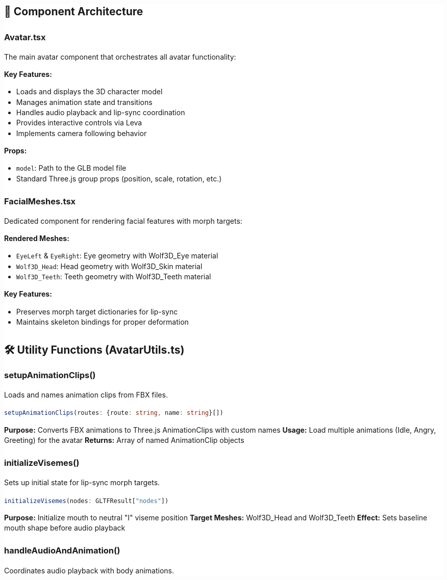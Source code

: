 ## 🔧 Component Architecture

### Avatar.tsx
The main avatar component that orchestrates all avatar functionality:

**Key Features:**
- Loads and displays the 3D character model
- Manages animation state and transitions
- Handles audio playback and lip-sync coordination
- Provides interactive controls via Leva
- Implements camera following behavior

**Props:**
- `model`: Path to the GLB model file
- Standard Three.js group props (position, scale, rotation, etc.)

### FacialMeshes.tsx
Dedicated component for rendering facial features with morph targets:

**Rendered Meshes:**
- `EyeLeft` & `EyeRight`: Eye geometry with Wolf3D_Eye material
- `Wolf3D_Head`: Head geometry with Wolf3D_Skin material  
- `Wolf3D_Teeth`: Teeth geometry with Wolf3D_Teeth material

**Key Features:**
- Preserves morph target dictionaries for lip-sync
- Maintains skeleton bindings for proper deformation

## 🛠️ Utility Functions (AvatarUtils.ts)

### setupAnimationClips()
Loads and names animation clips from FBX files.

```typescript
setupAnimationClips(routes: {route: string, name: string}[])
```

**Purpose:** Converts FBX animations to Three.js AnimationClips with custom names
**Usage:** Load multiple animations (Idle, Angry, Greeting) for the avatar
**Returns:** Array of named AnimationClip objects

### initializeVisemes()
Sets up initial state for lip-sync morph targets.

```typescript
initializeVisemes(nodes: GLTFResult["nodes"])
```

**Purpose:** Initialize mouth to neutral "I" viseme position
**Target Meshes:** Wolf3D_Head and Wolf3D_Teeth
**Effect:** Sets baseline mouth shape before audio playback

### handleAudioAndAnimation()
Coordinates audio playback with body animations.
